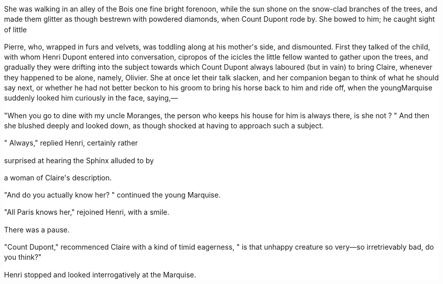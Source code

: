 
She was walking in an alley of the Bois one
fine bright forenoon, while the sun shone on
the snow-clad branches of the trees, and made
them glitter as though bestrewn with
powdered diamonds, when Count Dupont rode by.
She bowed to him; he caught sight of little

Pierre, who, wrapped in furs and velvets, was
toddling along at his mother's side, and
dismounted. First they talked of the child, with
whom Henri Dupont entered into conversation,
cipropos of the icicles the little fellow wanted to
gather upon the trees, and gradually they were
drifting into the subject towards which Count
Dupont always laboured (but in vain) to bring
Claire, whenever they happened to be alone,
namely, Olivier. She at once let their talk
slacken, and her companion began to think of
what he should say next, or whether he had
not better beckon to his groom to bring his
horse back to him and ride off, when the
youngMarquise suddenly looked him curiously in the
face, saying,—


\"When you go to dine with my uncle
Moranges, the person who keeps his house for
him is always there, is she not ? " And then
she blushed deeply and looked down, as
though shocked at having to approach such a
subject.  
  
  
  " Always," replied Henri, certainly rather

  
  surprised at hearing the Sphinx alluded to by

a woman of Claire's description.


\"And do you actually know her? " continued
the young Marquise.


"All Paris knows her," rejoined Henri, with
a smile.  
  
  
  There was a pause.


\"Count Dupont," recommenced Claire with
a kind of timid eagerness, " is that unhappy
creature so very—so irretrievably bad, do you
think?"


Henri stopped and looked interrogatively at
the Marquise.
